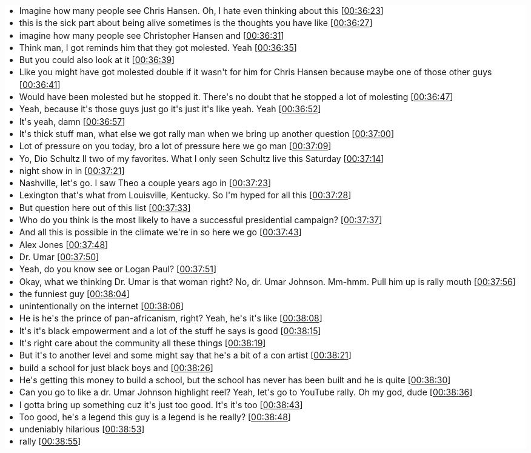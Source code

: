 *  Imagine how many people see Chris Hansen. Oh, I hate even thinking about this [[00:36:23](https://www.youtube.com/watch?v=ld3gFs4E69E&t=2183.8399999999997s)]
*  this is the sick part about being alive sometimes is the thoughts you have like [[00:36:27](https://www.youtube.com/watch?v=ld3gFs4E69E&t=2187.12s)]
*  imagine how many people see Christopher Hansen and [[00:36:31](https://www.youtube.com/watch?v=ld3gFs4E69E&t=2191.52s)]
*  Think man, I got reminds him that they got molested. Yeah [[00:36:35](https://www.youtube.com/watch?v=ld3gFs4E69E&t=2195.12s)]
*  But you could also look at it [[00:36:39](https://www.youtube.com/watch?v=ld3gFs4E69E&t=2199.92s)]
*  Like you might have got molested double if it wasn't for him for Chris Hansen because maybe one of those other guys [[00:36:41](https://www.youtube.com/watch?v=ld3gFs4E69E&t=2201.3999999999996s)]
*  Would have been molested but he stopped it. There's no doubt that he stopped a lot of molesting [[00:36:47](https://www.youtube.com/watch?v=ld3gFs4E69E&t=2207.64s)]
*  Yeah, because it's those guys just go it's just it's like yeah. Yeah [[00:36:52](https://www.youtube.com/watch?v=ld3gFs4E69E&t=2212.8399999999997s)]
*  It's yeah, damn [[00:36:57](https://www.youtube.com/watch?v=ld3gFs4E69E&t=2217.52s)]
*  It's thick stuff man, what else we got rally man when we bring up another question [[00:37:00](https://www.youtube.com/watch?v=ld3gFs4E69E&t=2220.04s)]
*  Lot of pressure on you today, bro a lot of pressure here we go man [[00:37:09](https://www.youtube.com/watch?v=ld3gFs4E69E&t=2229.08s)]
*  Yo, Dio Schultz II two of my favorites. What I only seen Schultz live this Saturday [[00:37:14](https://www.youtube.com/watch?v=ld3gFs4E69E&t=2234.24s)]
*  night show in in [[00:37:21](https://www.youtube.com/watch?v=ld3gFs4E69E&t=2241.44s)]
*  Nashville, let's go. I saw Theo a couple years ago in [[00:37:23](https://www.youtube.com/watch?v=ld3gFs4E69E&t=2243.72s)]
*  Lexington that's what from Louisville, Kentucky. So I'm hyped for all this [[00:37:28](https://www.youtube.com/watch?v=ld3gFs4E69E&t=2248.7200000000003s)]
*  But question here out of this list [[00:37:33](https://www.youtube.com/watch?v=ld3gFs4E69E&t=2253.6000000000004s)]
*  Who do you think is the most likely to have a successful presidential campaign? [[00:37:37](https://www.youtube.com/watch?v=ld3gFs4E69E&t=2257.48s)]
*  And all this is possible in the climate we're in so here we go [[00:37:43](https://www.youtube.com/watch?v=ld3gFs4E69E&t=2263.5200000000004s)]
*  Alex Jones [[00:37:48](https://www.youtube.com/watch?v=ld3gFs4E69E&t=2268.0800000000004s)]
*  Dr. Umar [[00:37:50](https://www.youtube.com/watch?v=ld3gFs4E69E&t=2270.1200000000003s)]
*  Yeah, do you know see or Logan Paul? [[00:37:51](https://www.youtube.com/watch?v=ld3gFs4E69E&t=2271.8s)]
*  Okay, what we thinking Dr. Umar is that woman right? No, dr. Umar Johnson. Mm-hmm. Pull him up is rally mouth [[00:37:56](https://www.youtube.com/watch?v=ld3gFs4E69E&t=2276.04s)]
*  the funniest guy [[00:38:04](https://www.youtube.com/watch?v=ld3gFs4E69E&t=2284.2799999999997s)]
*  unintentionally on the internet [[00:38:06](https://www.youtube.com/watch?v=ld3gFs4E69E&t=2286.44s)]
*  He is he's the prince of pan-africanism, right? Yeah, he's it's like [[00:38:08](https://www.youtube.com/watch?v=ld3gFs4E69E&t=2288.96s)]
*  It's it's black empowerment and a lot of the stuff he says is good [[00:38:15](https://www.youtube.com/watch?v=ld3gFs4E69E&t=2295.4s)]
*  It's right care about the community all these things [[00:38:19](https://www.youtube.com/watch?v=ld3gFs4E69E&t=2299.6s)]
*  But it's to another level and some might say that he's a bit of a con artist [[00:38:21](https://www.youtube.com/watch?v=ld3gFs4E69E&t=2301.52s)]
*  build a school for just black boys and [[00:38:26](https://www.youtube.com/watch?v=ld3gFs4E69E&t=2306.72s)]
*  He's getting this money to build a school, but the school has never has been built and he is quite [[00:38:30](https://www.youtube.com/watch?v=ld3gFs4E69E&t=2310.56s)]
*  Can you go to like a dr. Umar Johnson highlight reel? Yeah, let's go to YouTube rally. Oh my god, dude [[00:38:36](https://www.youtube.com/watch?v=ld3gFs4E69E&t=2316.7599999999998s)]
*  I gotta bring up something cuz it's just too good. It's it's too [[00:38:43](https://www.youtube.com/watch?v=ld3gFs4E69E&t=2323.44s)]
*  Too good, he's a legend this guy is a legend is he really? [[00:38:48](https://www.youtube.com/watch?v=ld3gFs4E69E&t=2328.1600000000003s)]
*  undeniably hilarious [[00:38:53](https://www.youtube.com/watch?v=ld3gFs4E69E&t=2333.28s)]
*  rally [[00:38:55](https://www.youtube.com/watch?v=ld3gFs4E69E&t=2335.32s)]